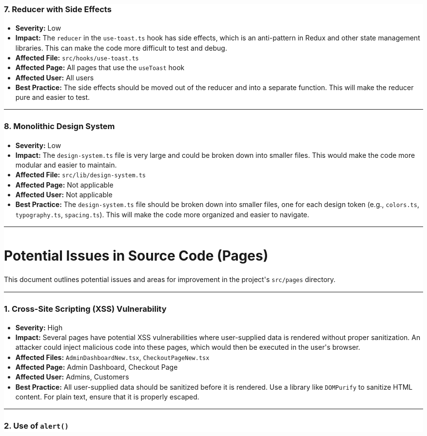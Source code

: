 
### 7. Reducer with Side Effects

*   **Severity:** Low
*   **Impact:** The `reducer` in the `use-toast.ts` hook has side effects, which is an anti-pattern in Redux and other state management libraries. This can make the code more difficult to test and debug.
*   **Affected File:** `src/hooks/use-toast.ts`
*   **Affected Page:** All pages that use the `useToast` hook
*   **Affected User:** All users
*   **Best Practice:** The side effects should be moved out of the reducer and into a separate function. This will make the reducer pure and easier to test.

---

### 8. Monolithic Design System

*   **Severity:** Low
*   **Impact:** The `design-system.ts` file is very large and could be broken down into smaller files. This would make the code more modular and easier to maintain.
*   **Affected File:** `src/lib/design-system.ts`
*   **Affected Page:** Not applicable
*   **Affected User:** Not applicable
*   **Best Practice:** The `design-system.ts` file should be broken down into smaller files, one for each design token (e.g., `colors.ts`, `typography.ts`, `spacing.ts`). This will make the code more organized and easier to navigate.

---

# Potential Issues in Source Code (Pages)

This document outlines potential issues and areas for improvement in the project's `src/pages` directory.

---

### 1. Cross-Site Scripting (XSS) Vulnerability

*   **Severity:** High
*   **Impact:** Several pages have potential XSS vulnerabilities where user-supplied data is rendered without proper sanitization. An attacker could inject malicious code into these pages, which would then be executed in the user's browser.
*   **Affected Files:** `AdminDashboardNew.tsx`, `CheckoutPageNew.tsx`
*   **Affected Page:** Admin Dashboard, Checkout Page
*   **Affected User:** Admins, Customers
*   **Best Practice:** All user-supplied data should be sanitized before it is rendered. Use a library like `DOMPurify` to sanitize HTML content. For plain text, ensure that it is properly escaped.

---

### 2. Use of `alert()`
